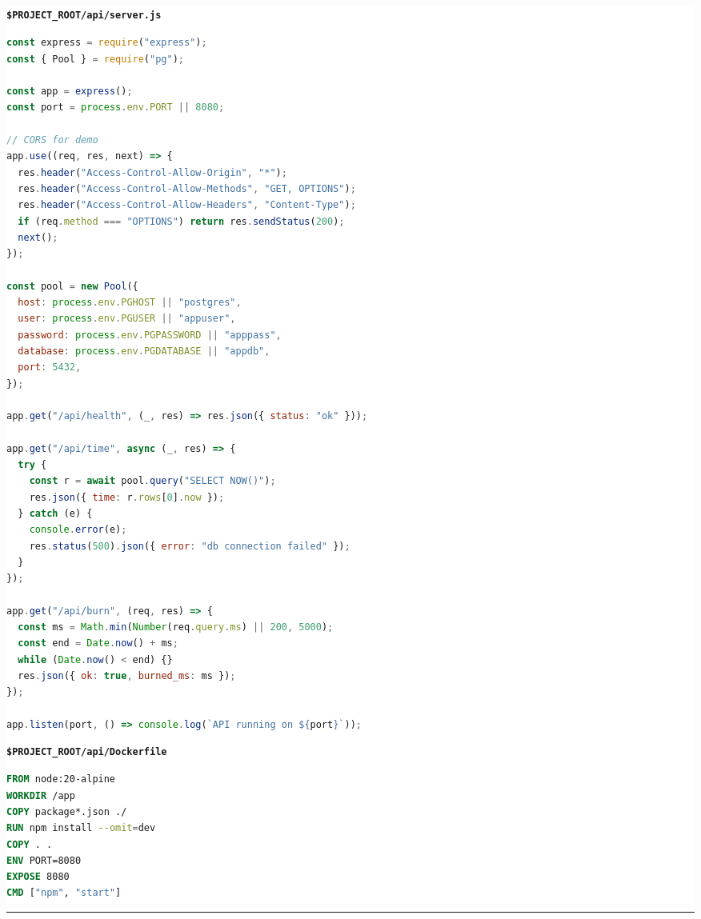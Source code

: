 **`$PROJECT_ROOT/api/server.js`**
```javascript
const express = require("express");
const { Pool } = require("pg");

const app = express();
const port = process.env.PORT || 8080;

// CORS for demo
app.use((req, res, next) => {
  res.header("Access-Control-Allow-Origin", "*");
  res.header("Access-Control-Allow-Methods", "GET, OPTIONS");
  res.header("Access-Control-Allow-Headers", "Content-Type");
  if (req.method === "OPTIONS") return res.sendStatus(200);
  next();
});

const pool = new Pool({
  host: process.env.PGHOST || "postgres",
  user: process.env.PGUSER || "appuser",
  password: process.env.PGPASSWORD || "apppass",
  database: process.env.PGDATABASE || "appdb",
  port: 5432,
});

app.get("/api/health", (_, res) => res.json({ status: "ok" }));

app.get("/api/time", async (_, res) => {
  try {
    const r = await pool.query("SELECT NOW()");
    res.json({ time: r.rows[0].now });
  } catch (e) {
    console.error(e);
    res.status(500).json({ error: "db connection failed" });
  }
});

app.get("/api/burn", (req, res) => {
  const ms = Math.min(Number(req.query.ms) || 200, 5000);
  const end = Date.now() + ms;
  while (Date.now() < end) {}
  res.json({ ok: true, burned_ms: ms });
});

app.listen(port, () => console.log(`API running on ${port}`));
```

**`$PROJECT_ROOT/api/Dockerfile`**
```dockerfile
FROM node:20-alpine
WORKDIR /app
COPY package*.json ./
RUN npm install --omit=dev
COPY . .
ENV PORT=8080
EXPOSE 8080
CMD ["npm", "start"]
```

---